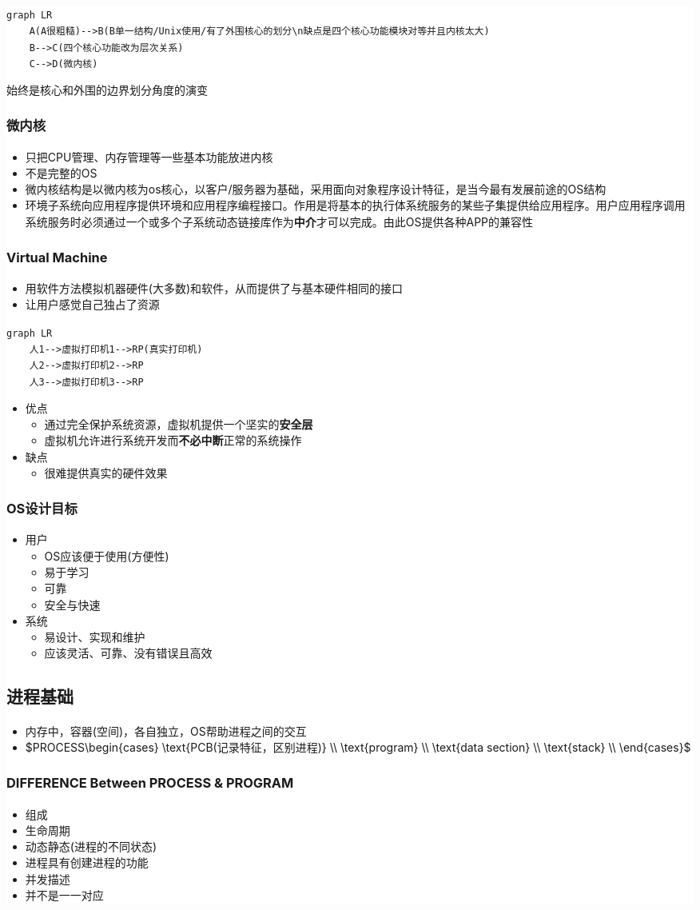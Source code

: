 ```mermaid
graph LR
    A(A很粗糙)-->B(B单一结构/Unix使用/有了外围核心的划分\n缺点是四个核心功能模块对等并且内核太大)
    B-->C(四个核心功能改为层次关系)
    C-->D(微内核)
```
始终是核心和外围的边界划分角度的演变
### 微内核
- 只把CPU管理、内存管理等一些基本功能放进内核
- 不是完整的OS
- 微内核结构是以微内核为os核心，以客户/服务器为基础，采用面向对象程序设计特征，是当今最有发展前途的OS结构
- 环境子系统向应用程序提供环境和应用程序编程接口。作用是将基本的执行体系统服务的某些子集提供给应用程序。用户应用程序调用系统服务时必须通过一个或多个子系统动态链接库作为**中介**才可以完成。由此OS提供各种APP的兼容性

### Virtual Machine
- 用软件方法模拟机器硬件(大多数)和软件，从而提供了与基本硬件相同的接口
- 让用户感觉自己独占了资源
```mermaid
graph LR
    人1-->虚拟打印机1-->RP(真实打印机)
    人2-->虚拟打印机2-->RP
    人3-->虚拟打印机3-->RP
```
- 优点
  - 通过完全保护系统资源，虚拟机提供一个坚实的**安全层**
  - 虚拟机允许进行系统开发而**不必中断**正常的系统操作
- 缺点
  - 很难提供真实的硬件效果

### OS设计目标
- 用户
  - OS应该便于使用(方便性)
  - 易于学习
  - 可靠
  - 安全与快速
- 系统
  - 易设计、实现和维护
  - 应该灵活、可靠、没有错误且高效

## 进程基础
- 内存中，容器(空间)，各自独立，OS帮助进程之间的交互
- $PROCESS\begin{cases}
    \text{PCB(记录特征，区别进程)} \\
    \text{program} \\
    \text{data section} \\
    \text{stack} \\
    \end{cases}$

### DIFFERENCE Between PROCESS & PROGRAM
- 组成
- 生命周期
- 动态静态(进程的不同状态)
- 进程具有创建进程的功能
- 并发描述
- 并不是一一对应
